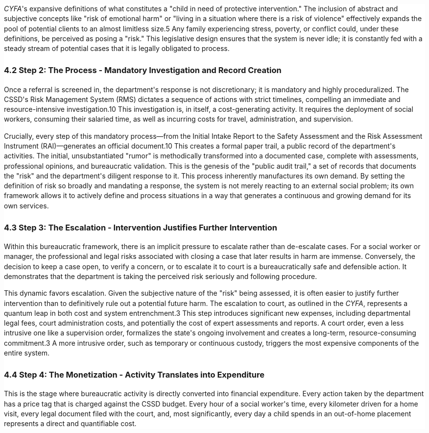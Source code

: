 *CYFA*'s expansive definitions of what constitutes a "child in need of protective intervention." The inclusion of abstract and subjective concepts like "risk of emotional harm" or "living in a situation where there is a risk of violence" effectively expands the pool of potential clients to an almost limitless size.5 Any family experiencing stress, poverty, or conflict could, under these definitions, be perceived as posing a "risk." This legislative design ensures that the system is never idle; it is constantly fed with a steady stream of potential cases that it is legally obligated to process.

### **4.2 Step 2: The Process \- Mandatory Investigation and Record Creation**

Once a referral is screened in, the department's response is not discretionary; it is mandatory and highly proceduralized. The CSSD's Risk Management System (RMS) dictates a sequence of actions with strict timelines, compelling an immediate and resource-intensive investigation.10 This investigation is, in itself, a cost-generating activity. It requires the deployment of social workers, consuming their salaried time, as well as incurring costs for travel, administration, and supervision.

Crucially, every step of this mandatory process—from the Initial Intake Report to the Safety Assessment and the Risk Assessment Instrument (RAI)—generates an official document.10 This creates a formal paper trail, a public record of the department's activities. The initial, unsubstantiated "rumor" is methodically transformed into a documented case, complete with assessments, professional opinions, and bureaucratic validation. This is the genesis of the "public audit trail," a set of records that documents the "risk" and the department's diligent response to it. This process inherently manufactures its own demand. By setting the definition of risk so broadly and mandating a response, the system is not merely reacting to an external social problem; its own framework allows it to actively define and process situations in a way that generates a continuous and growing demand for its own services.

### **4.3 Step 3: The Escalation \- Intervention Justifies Further Intervention**

Within this bureaucratic framework, there is an implicit pressure to escalate rather than de-escalate cases. For a social worker or manager, the professional and legal risks associated with closing a case that later results in harm are immense. Conversely, the decision to keep a case open, to verify a concern, or to escalate it to court is a bureaucratically safe and defensible action. It demonstrates that the department is taking the perceived risk seriously and following procedure.

This dynamic favors escalation. Given the subjective nature of the "risk" being assessed, it is often easier to justify further intervention than to definitively rule out a potential future harm. The escalation to court, as outlined in the *CYFA*, represents a quantum leap in both cost and system entrenchment.3 This step introduces significant new expenses, including departmental legal fees, court administration costs, and potentially the cost of expert assessments and reports. A court order, even a less intrusive one like a supervision order, formalizes the state's ongoing involvement and creates a long-term, resource-consuming commitment.3 A more intrusive order, such as temporary or continuous custody, triggers the most expensive components of the entire system.

### **4.4 Step 4: The Monetization \- Activity Translates into Expenditure**

This is the stage where bureaucratic activity is directly converted into financial expenditure. Every action taken by the department has a price tag that is charged against the CSSD budget. Every hour of a social worker's time, every kilometer driven for a home visit, every legal document filed with the court, and, most significantly, every day a child spends in an out-of-home placement represents a direct and quantifiable cost.
